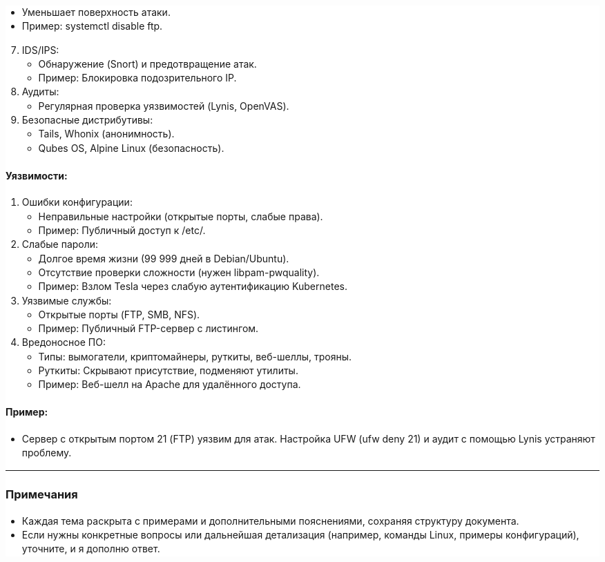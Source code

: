    - Уменьшает поверхность атаки.
   - Пример: systemctl disable ftp.
7. IDS/IPS:
   - Обнаружение (Snort) и предотвращение атак.
   - Пример: Блокировка подозрительного IP.
8. Аудиты:
   - Регулярная проверка уязвимостей (Lynis, OpenVAS).
9. Безопасные дистрибутивы:
   - Tails, Whonix (анонимность).
   - Qubes OS, Alpine Linux (безопасность).

#### Уязвимости:
1. Ошибки конфигурации:
   - Неправильные настройки (открытые порты, слабые права).
   - Пример: Публичный доступ к /etc/.
2. Слабые пароли:
   - Долгое время жизни (99 999 дней в Debian/Ubuntu).
   - Отсутствие проверки сложности (нужен libpam-pwquality).
   - Пример: Взлом Tesla через слабую аутентификацию Kubernetes.
3. Уязвимые службы:
   - Открытые порты (FTP, SMB, NFS).
   - Пример: Публичный FTP-сервер с листингом.
4. Вредоносное ПО:
   - Типы: вымогатели, криптомайнеры, руткиты, веб-шеллы, трояны.
   - Руткиты: Скрывают присутствие, подменяют утилиты.
   - Пример: Веб-шелл на Apache для удалённого доступа.

#### Пример:
- Сервер с открытым портом 21 (FTP) уязвим для атак. Настройка UFW (ufw deny 21) и аудит с помощью Lynis устраняют проблему.

---

### Примечания
- Каждая тема раскрыта с примерами и дополнительными пояснениями, сохраняя структуру документа.
- Если нужны конкретные вопросы или дальнейшая детализация (например, команды Linux, примеры конфигураций), уточните, и я дополню ответ.
